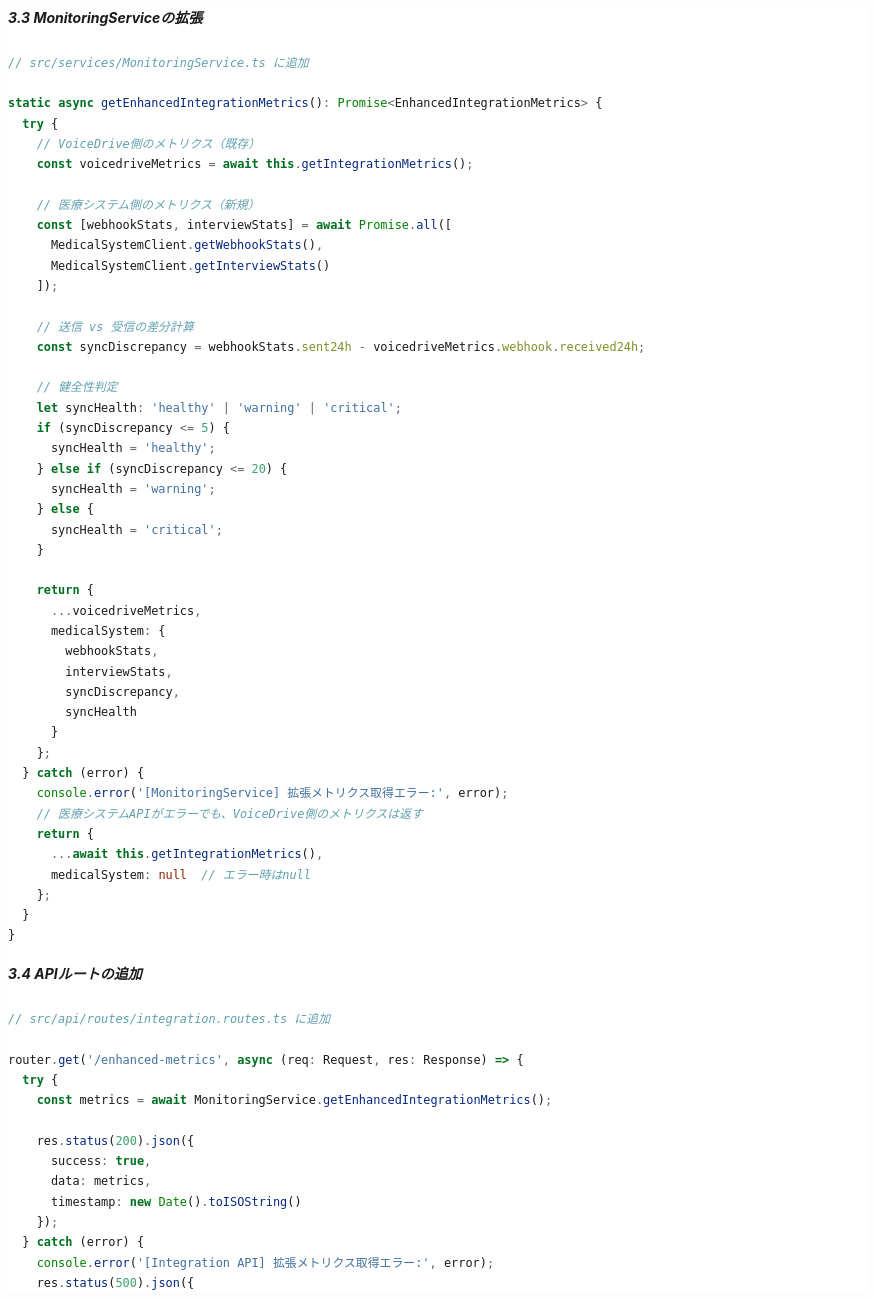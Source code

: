 ##### 3.3 MonitoringServiceの拡張
```typescript
// src/services/MonitoringService.ts に追加

static async getEnhancedIntegrationMetrics(): Promise<EnhancedIntegrationMetrics> {
  try {
    // VoiceDrive側のメトリクス（既存）
    const voicedriveMetrics = await this.getIntegrationMetrics();

    // 医療システム側のメトリクス（新規）
    const [webhookStats, interviewStats] = await Promise.all([
      MedicalSystemClient.getWebhookStats(),
      MedicalSystemClient.getInterviewStats()
    ]);

    // 送信 vs 受信の差分計算
    const syncDiscrepancy = webhookStats.sent24h - voicedriveMetrics.webhook.received24h;

    // 健全性判定
    let syncHealth: 'healthy' | 'warning' | 'critical';
    if (syncDiscrepancy <= 5) {
      syncHealth = 'healthy';
    } else if (syncDiscrepancy <= 20) {
      syncHealth = 'warning';
    } else {
      syncHealth = 'critical';
    }

    return {
      ...voicedriveMetrics,
      medicalSystem: {
        webhookStats,
        interviewStats,
        syncDiscrepancy,
        syncHealth
      }
    };
  } catch (error) {
    console.error('[MonitoringService] 拡張メトリクス取得エラー:', error);
    // 医療システムAPIがエラーでも、VoiceDrive側のメトリクスは返す
    return {
      ...await this.getIntegrationMetrics(),
      medicalSystem: null  // エラー時はnull
    };
  }
}
```

##### 3.4 APIルートの追加
```typescript
// src/api/routes/integration.routes.ts に追加

router.get('/enhanced-metrics', async (req: Request, res: Response) => {
  try {
    const metrics = await MonitoringService.getEnhancedIntegrationMetrics();

    res.status(200).json({
      success: true,
      data: metrics,
      timestamp: new Date().toISOString()
    });
  } catch (error) {
    console.error('[Integration API] 拡張メトリクス取得エラー:', error);
    res.status(500).json({
```
